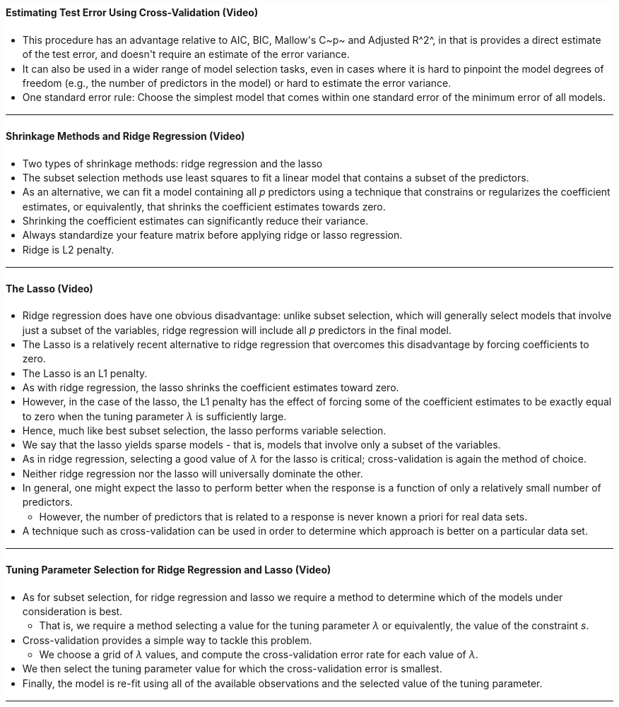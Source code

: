 #### Estimating Test Error Using Cross-Validation (Video)
* This procedure has an advantage relative to AIC, BIC, Mallow's C~p~
and Adjusted R^2^, in that is provides a direct estimate of the test error, and doesn't require an estimate of the error variance.
* It can also be used in a wider range of model selection tasks, even in cases where it is hard to pinpoint the model degrees of freedom (e.g., the number of predictors in the model) or hard to estimate the error variance.
* One standard error rule: Choose the simplest model that comes within one standard error of the minimum error of all models.

---
#### Shrinkage Methods and Ridge Regression (Video)
* Two types of shrinkage methods: ridge regression and the lasso
* The subset selection methods use least squares to fit a linear model that contains a subset of the predictors.
* As an alternative, we can fit a model containing all *p* predictors using a technique that constrains or regularizes the coefficient estimates, or equivalently, that shrinks the coefficient estimates towards zero.
* Shrinking the coefficient estimates can significantly reduce their variance.
* Always standardize your feature matrix before applying ridge or lasso regression.
* Ridge is L2 penalty.

---
#### The Lasso (Video)
* Ridge regression does have one obvious disadvantage: unlike subset selection, which will generally select models that involve just a subset of the variables, ridge regression will include all *p* predictors in the final model.
* The Lasso is a relatively recent alternative to ridge regression that overcomes this disadvantage by forcing coefficients to zero.
* The Lasso is an L1 penalty.
* As with ridge regression, the lasso shrinks the coefficient estimates toward zero.
* However, in the case of the lasso, the L1 penalty has the effect of forcing some of the coefficient estimates to be exactly equal to zero when the tuning parameter $\lambda$ is sufficiently large.
* Hence, much like best subset selection, the lasso performs variable selection.
* We say that the lasso yields sparse models - that is, models that involve only a subset of the variables.
* As in ridge regression, selecting a good value of $\lambda$ for the lasso is critical; cross-validation is again the method of choice.
* Neither ridge regression nor the lasso will universally dominate the other.
* In general, one might expect the lasso to perform better when the response is a function of only a relatively small number of predictors.
    * However, the number of predictors that is related to a response is never known a priori for real data sets.
* A technique such as cross-validation can be used in order to determine which approach is better on a particular data set.

---
#### Tuning Parameter Selection for Ridge Regression and Lasso (Video)
* As for subset selection, for ridge regression and lasso we require a method to determine which of the models under consideration is best.
    * That is, we require a method selecting a value for the tuning parameter $\lambda$ or equivalently, the value of the constraint *s*.
* Cross-validation provides a simple way to tackle this problem.
    * We choose a grid of $\lambda$ values, and compute the cross-validation error rate for each value of $\lambda$.
* We then select the tuning parameter value for which the cross-validation error is smallest.
* Finally, the model is re-fit using all of the available observations and the selected value of the tuning parameter.

---